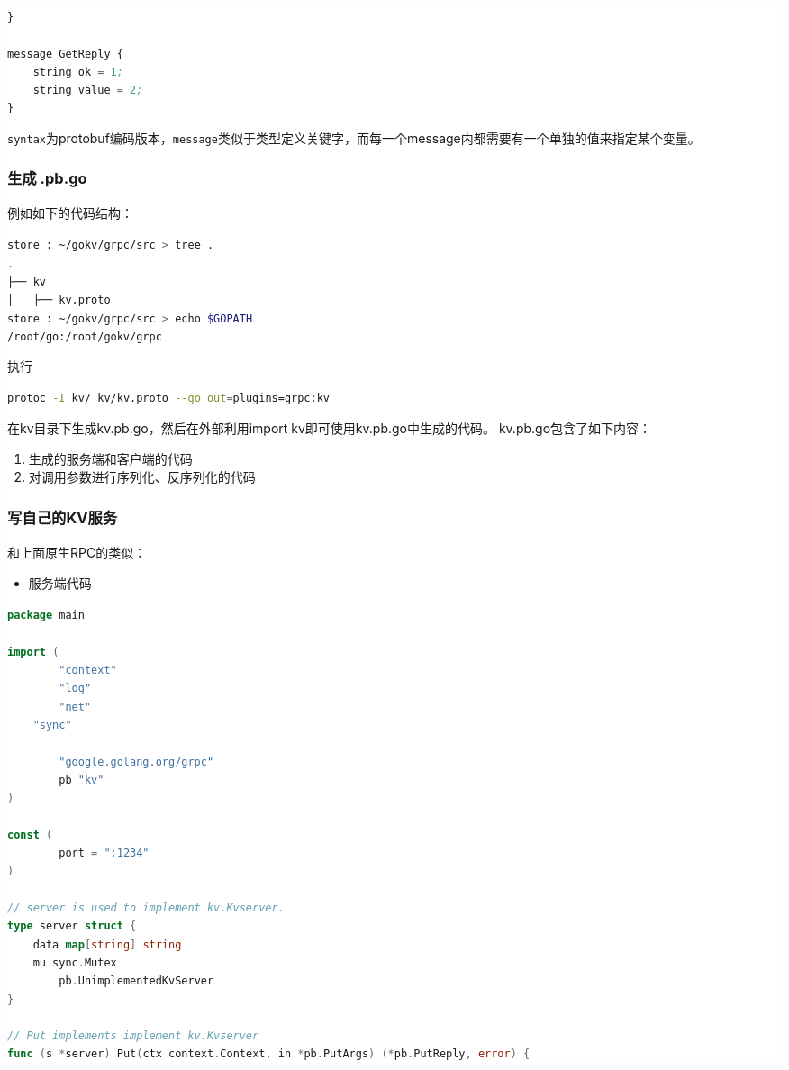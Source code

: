 ``` pb
}

message GetReply {
    string ok = 1;
    string value = 2;
}

```

`syntax`为protobuf编码版本，`message`类似于类型定义关键字，而每一个message内都需要有一个单独的值来指定某个变量。

### 生成 .pb.go

例如如下的代码结构：

``` bash
store : ~/gokv/grpc/src > tree .
.
├── kv
│   ├── kv.proto
store : ~/gokv/grpc/src > echo $GOPATH
/root/go:/root/gokv/grpc
```

执行

``` bash
protoc -I kv/ kv/kv.proto --go_out=plugins=grpc:kv
```

在kv目录下生成kv.pb.go，然后在外部利用import kv即可使用kv.pb.go中生成的代码。
kv.pb.go包含了如下内容：

1. 生成的服务端和客户端的代码
2. 对调用参数进行序列化、反序列化的代码

### 写自己的KV服务

和上面原生RPC的类似：

- 服务端代码

``` go
package main

import (
        "context"
        "log"
        "net"
    "sync"

        "google.golang.org/grpc"
        pb "kv"
)

const (
        port = ":1234"
)

// server is used to implement kv.Kvserver.
type server struct {
    data map[string] string
    mu sync.Mutex
        pb.UnimplementedKvServer
}

// Put implements implement kv.Kvserver
func (s *server) Put(ctx context.Context, in *pb.PutArgs) (*pb.PutReply, error) {
```